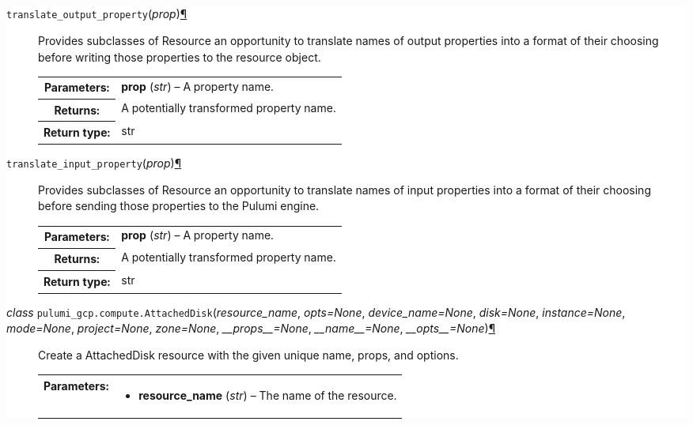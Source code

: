 <dl class="method">
<dt id="pulumi_gcp.compute.Address.translate_output_property">
<code class="descname">translate_output_property</code><span class="sig-paren">(</span><em>prop</em><span class="sig-paren">)</span><a class="headerlink" href="#pulumi_gcp.compute.Address.translate_output_property" title="Permalink to this definition">¶</a></dt>
<dd><p>Provides subclasses of Resource an opportunity to translate names of output properties
into a format of their choosing before writing those properties to the resource object.</p>
<table class="docutils field-list" frame="void" rules="none">
<col class="field-name" />
<col class="field-body" />
<tbody valign="top">
<tr class="field-odd field"><th class="field-name">Parameters:</th><td class="field-body"><strong>prop</strong> (<em>str</em>) – A property name.</td>
</tr>
<tr class="field-even field"><th class="field-name">Returns:</th><td class="field-body">A potentially transformed property name.</td>
</tr>
<tr class="field-odd field"><th class="field-name">Return type:</th><td class="field-body">str</td>
</tr>
</tbody>
</table>
</dd></dl>

<dl class="method">
<dt id="pulumi_gcp.compute.Address.translate_input_property">
<code class="descname">translate_input_property</code><span class="sig-paren">(</span><em>prop</em><span class="sig-paren">)</span><a class="headerlink" href="#pulumi_gcp.compute.Address.translate_input_property" title="Permalink to this definition">¶</a></dt>
<dd><p>Provides subclasses of Resource an opportunity to translate names of input properties into
a format of their choosing before sending those properties to the Pulumi engine.</p>
<table class="docutils field-list" frame="void" rules="none">
<col class="field-name" />
<col class="field-body" />
<tbody valign="top">
<tr class="field-odd field"><th class="field-name">Parameters:</th><td class="field-body"><strong>prop</strong> (<em>str</em>) – A property name.</td>
</tr>
<tr class="field-even field"><th class="field-name">Returns:</th><td class="field-body">A potentially transformed property name.</td>
</tr>
<tr class="field-odd field"><th class="field-name">Return type:</th><td class="field-body">str</td>
</tr>
</tbody>
</table>
</dd></dl>

</dd></dl>

<dl class="class">
<dt id="pulumi_gcp.compute.AttachedDisk">
<em class="property">class </em><code class="descclassname">pulumi_gcp.compute.</code><code class="descname">AttachedDisk</code><span class="sig-paren">(</span><em>resource_name</em>, <em>opts=None</em>, <em>device_name=None</em>, <em>disk=None</em>, <em>instance=None</em>, <em>mode=None</em>, <em>project=None</em>, <em>zone=None</em>, <em>__props__=None</em>, <em>__name__=None</em>, <em>__opts__=None</em><span class="sig-paren">)</span><a class="headerlink" href="#pulumi_gcp.compute.AttachedDisk" title="Permalink to this definition">¶</a></dt>
<dd><p>Create a AttachedDisk resource with the given unique name, props, and options.</p>
<table class="docutils field-list" frame="void" rules="none">
<col class="field-name" />
<col class="field-body" />
<tbody valign="top">
<tr class="field-odd field"><th class="field-name">Parameters:</th><td class="field-body"><ul class="first last simple">
<li><strong>resource_name</strong> (<em>str</em>) – The name of the resource.</li>